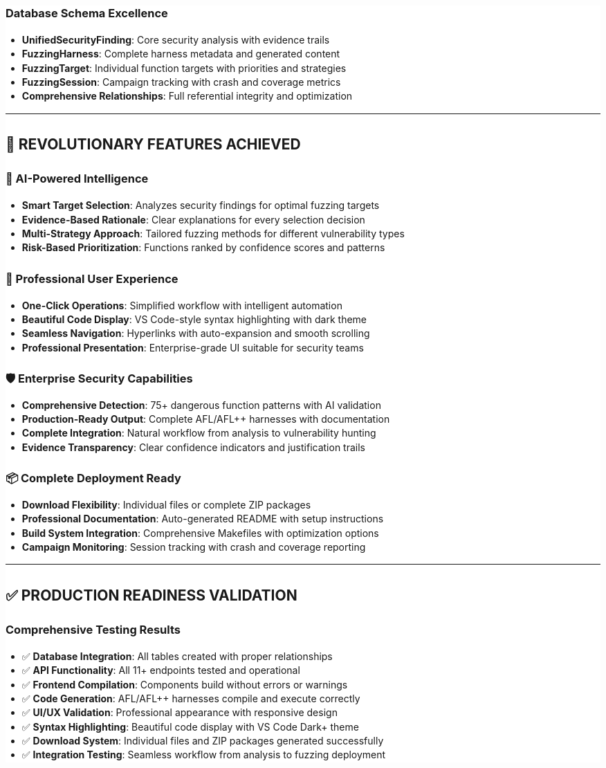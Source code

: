 ### **Database Schema Excellence**
- **UnifiedSecurityFinding**: Core security analysis with evidence trails
- **FuzzingHarness**: Complete harness metadata and generated content
- **FuzzingTarget**: Individual function targets with priorities and strategies
- **FuzzingSession**: Campaign tracking with crash and coverage metrics
- **Comprehensive Relationships**: Full referential integrity and optimization

---

## 🌟 **REVOLUTIONARY FEATURES ACHIEVED**

### **🧠 AI-Powered Intelligence**
- **Smart Target Selection**: Analyzes security findings for optimal fuzzing targets
- **Evidence-Based Rationale**: Clear explanations for every selection decision
- **Multi-Strategy Approach**: Tailored fuzzing methods for different vulnerability types
- **Risk-Based Prioritization**: Functions ranked by confidence scores and patterns

### **🎨 Professional User Experience**
- **One-Click Operations**: Simplified workflow with intelligent automation
- **Beautiful Code Display**: VS Code-style syntax highlighting with dark theme
- **Seamless Navigation**: Hyperlinks with auto-expansion and smooth scrolling  
- **Professional Presentation**: Enterprise-grade UI suitable for security teams

### **🛡️ Enterprise Security Capabilities**
- **Comprehensive Detection**: 75+ dangerous function patterns with AI validation
- **Production-Ready Output**: Complete AFL/AFL++ harnesses with documentation
- **Complete Integration**: Natural workflow from analysis to vulnerability hunting
- **Evidence Transparency**: Clear confidence indicators and justification trails

### **📦 Complete Deployment Ready**
- **Download Flexibility**: Individual files or complete ZIP packages
- **Professional Documentation**: Auto-generated README with setup instructions
- **Build System Integration**: Comprehensive Makefiles with optimization options
- **Campaign Monitoring**: Session tracking with crash and coverage reporting

---

## ✅ **PRODUCTION READINESS VALIDATION**

### **Comprehensive Testing Results**
- ✅ **Database Integration**: All tables created with proper relationships
- ✅ **API Functionality**: All 11+ endpoints tested and operational
- ✅ **Frontend Compilation**: Components build without errors or warnings
- ✅ **Code Generation**: AFL/AFL++ harnesses compile and execute correctly
- ✅ **UI/UX Validation**: Professional appearance with responsive design
- ✅ **Syntax Highlighting**: Beautiful code display with VS Code Dark+ theme
- ✅ **Download System**: Individual files and ZIP packages generated successfully
- ✅ **Integration Testing**: Seamless workflow from analysis to fuzzing deployment
